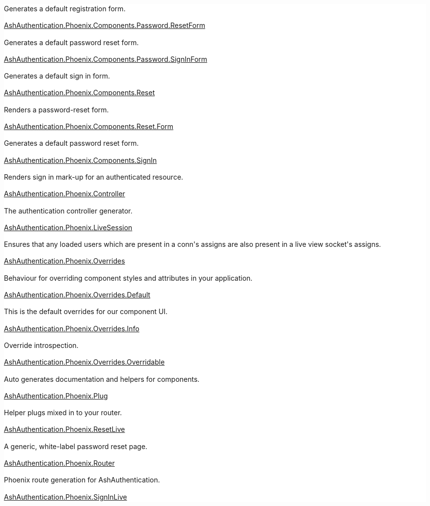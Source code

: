 Generates a default registration form.

[AshAuthentication.Phoenix.Components.Password.ResetForm](AshAuthentication.Phoenix.Components.Password.ResetForm.html)

Generates a default password reset form.

[AshAuthentication.Phoenix.Components.Password.SignInForm](AshAuthentication.Phoenix.Components.Password.SignInForm.html)

Generates a default sign in form.

[AshAuthentication.Phoenix.Components.Reset](AshAuthentication.Phoenix.Components.Reset.html)

Renders a password-reset form.

[AshAuthentication.Phoenix.Components.Reset.Form](AshAuthentication.Phoenix.Components.Reset.Form.html)

Generates a default password reset form.

[AshAuthentication.Phoenix.Components.SignIn](AshAuthentication.Phoenix.Components.SignIn.html)

Renders sign in mark-up for an authenticated resource.

[AshAuthentication.Phoenix.Controller](AshAuthentication.Phoenix.Controller.html)

The authentication controller generator.

[AshAuthentication.Phoenix.LiveSession](AshAuthentication.Phoenix.LiveSession.html)

Ensures that any loaded users which are present in a conn's assigns are also present in a live view socket's assigns.

[AshAuthentication.Phoenix.Overrides](AshAuthentication.Phoenix.Overrides.html)

Behaviour for overriding component styles and attributes in your application.

[AshAuthentication.Phoenix.Overrides.Default](AshAuthentication.Phoenix.Overrides.Default.html)

This is the default overrides for our component UI.

[AshAuthentication.Phoenix.Overrides.Info](AshAuthentication.Phoenix.Overrides.Info.html)

Override introspection.

[AshAuthentication.Phoenix.Overrides.Overridable](AshAuthentication.Phoenix.Overrides.Overridable.html)

Auto generates documentation and helpers for components.

[AshAuthentication.Phoenix.Plug](AshAuthentication.Phoenix.Plug.html)

Helper plugs mixed in to your router.

[AshAuthentication.Phoenix.ResetLive](AshAuthentication.Phoenix.ResetLive.html)

A generic, white-label password reset page.

[AshAuthentication.Phoenix.Router](AshAuthentication.Phoenix.Router.html)

Phoenix route generation for AshAuthentication.

[AshAuthentication.Phoenix.SignInLive](AshAuthentication.Phoenix.SignInLive.html)
